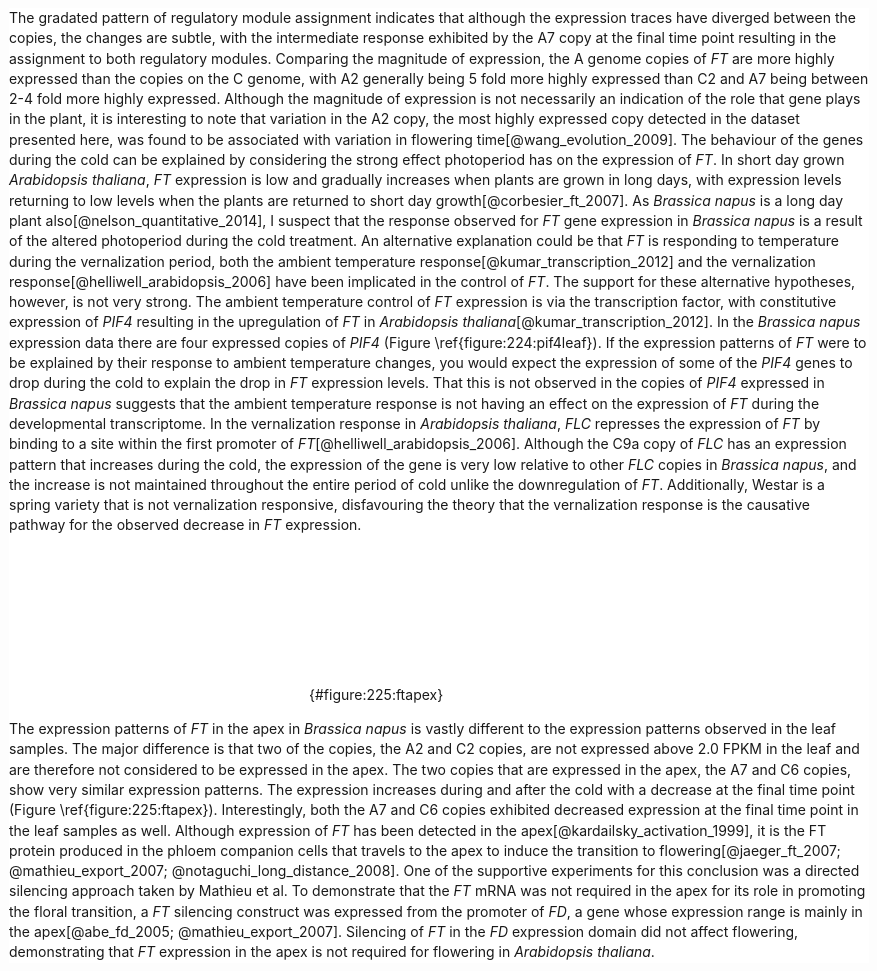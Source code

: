 The gradated pattern of regulatory module assignment indicates that although the expression traces have diverged between the copies, the changes are subtle, with the intermediate response exhibited by the A7 copy at the final time point resulting in the assignment to both regulatory modules.
Comparing the magnitude of expression, the A genome copies of *FT* are more highly expressed than the copies on the C genome, with A2 generally being 5 fold more highly expressed than C2 and A7 being between 2-4 fold more highly expressed.
Although the magnitude of expression is not necessarily an indication of the role that gene plays in the plant, it is interesting to note that variation in the A2 copy, the most highly expressed copy detected in the dataset presented here, was found to be associated with variation in flowering time[@wang_evolution_2009].
The behaviour of the genes during the cold can be explained by considering the strong effect photoperiod has on the expression of *FT*.
In short day grown *Arabidopsis thaliana*, *FT* expression is low and gradually increases when plants are grown in long days, with expression levels returning to low levels when the plants are returned to short day growth[@corbesier_ft_2007].
As *Brassica napus* is a long day plant also[@nelson_quantitative_2014], I suspect that the response observed for *FT* gene expression in *Brassica napus* is a result of the altered photoperiod during the cold treatment.
An alternative explanation could be that *FT* is responding to temperature during the vernalization period, both the ambient temperature response[@kumar_transcription_2012] and the vernalization response[@helliwell_arabidopsis_2006] have been implicated in the control of *FT*.
The support for these alternative hypotheses, however, is not very strong.
The ambient temperature control of *FT* expression is via the transcription factor, with constitutive expression of *PIF4* resulting in the upregulation of *FT* in *Arabidopsis thaliana*[@kumar_transcription_2012].
In the *Brassica napus* expression data there are four expressed copies of *PIF4* (Figure \ref{figure:224:pif4leaf}).
If the expression patterns of *FT* were to be explained by their response to ambient temperature changes, you would expect the expression of some of the *PIF4* genes to drop during the cold to explain the drop in *FT* expression levels.
That this is not observed in the copies of *PIF4* expressed in *Brassica napus* suggests that the ambient temperature response is not having an effect on the expression of *FT* during the developmental transcriptome.
In the vernalization response in *Arabidopsis thaliana*, *FLC* represses the expression of *FT* by binding to a site within the first promoter of *FT*[@helliwell_arabidopsis_2006].
Although the C9a copy of *FLC* has an expression pattern that increases during the cold, the expression of the gene is very low relative to other *FLC* copies in *Brassica napus*, and the increase is not maintained throughout the entire period of cold unlike the downregulation of *FT*.
Additionally, Westar is a spring variety that is not vernalization responsive, disfavouring the theory that the vernalization response is the causative pathway for the observed decrease in *FT* expression.

![**Expression traces for the *BnFT* genes in the apex.** As for Figure \ref{figure:223:ftleaf}.](figuredirectory/25_exp_ft_apex.pdf){#figure:225:ftapex}

The expression patterns of *FT* in the apex in *Brassica napus* is vastly different to the expression patterns observed in the leaf samples.
The major difference is that two of the copies, the A2 and C2 copies, are not expressed above 2.0 FPKM in the leaf and are therefore not considered to be expressed in the apex.
The two copies that are expressed in the apex, the A7 and C6 copies, show very similar expression patterns.
The expression increases during and after the cold with a decrease at the final time point (Figure \ref{figure:225:ftapex}).
Interestingly, both the A7 and C6 copies exhibited decreased expression at the final time point in the leaf samples as well.
Although expression of *FT* has been detected in the apex[@kardailsky_activation_1999], it is the FT protein produced in the phloem companion cells that travels to the apex to induce the transition to flowering[@jaeger_ft_2007; @mathieu_export_2007; @notaguchi_long_distance_2008].
One of the supportive experiments for this conclusion was a directed silencing approach taken by Mathieu et al.
To demonstrate that the *FT* mRNA was not required in the apex for its role in promoting the floral transition, a *FT* silencing construct was expressed from the promoter of *FD*, a gene whose expression range is mainly in the apex[@abe_fd_2005; @mathieu_export_2007].
Silencing of *FT* in the *FD* expression domain did not affect flowering, demonstrating that *FT* expression in the apex is not required for flowering in *Arabidopsis thaliana*.